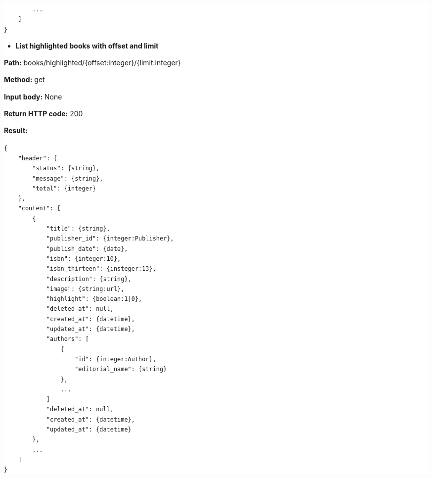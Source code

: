 ```
        ...
    ]
}
```


* **List highlighted books with offset and limit**

**Path:** books/highlighted/{offset:integer}/{limit:integer}

**Method:** get

**Input body:** None

**Return HTTP code:** 200

**Result:** 

```
{
    "header": {
        "status": {string},
        "message": {string},
        "total": {integer}
    },
    "content": [
        {
            "title": {string},
            "publisher_id": {integer:Publisher},
            "publish_date": {date},
            "isbn": {integer:10},
            "isbn_thirteen": {insteger:13},
            "description": {string},
            "image": {string:url},
            "highlight": {boolean:1|0},
            "deleted_at": null,
            "created_at": {datetime},
            "updated_at": {datetime},
            "authors": [
                {
                    "id": {integer:Author},
                    "editorial_name": {string}
                },
                ...
            ]
            "deleted_at": null,
            "created_at": {datetime},
            "updated_at": {datetime}
        },
        ...
    ]
}
```

